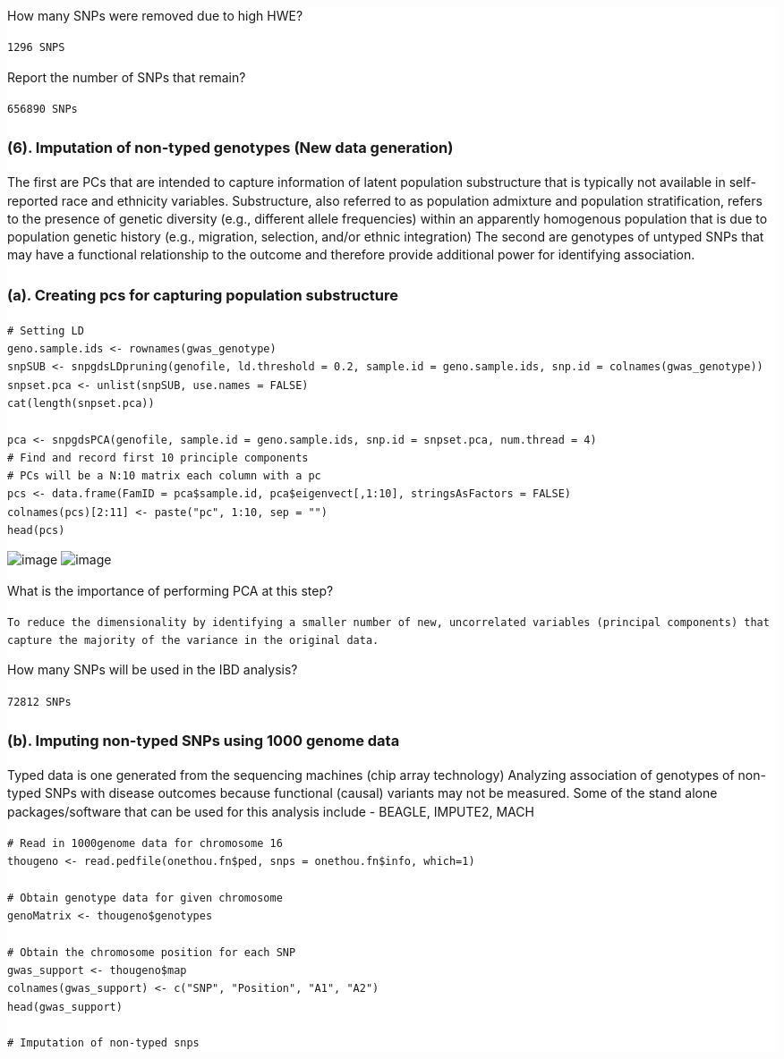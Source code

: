 How many SNPs were removed due to high HWE?

    1296 SNPS
Report the number of SNPs that remain?

    656890 SNPs

### (6). Imputation of non-typed genotypes (New data generation)
The first are PCs that are intended to capture information of latent population substructure that is typically not available in self-reported race and ethnicity variables. Substructure, also referred to as population admixture and population stratification, refers to the presence of genetic diversity (e.g., different allele frequencies) within an apparently homogenous population that is due to population genetic history (e.g., migration, selection, and/or ethnic integration)
The second are genotypes of untyped SNPs that may have a functional relationship to the outcome and therefore provide additional power for identifying association.
### (a). Creating pcs for capturing population substructure
```{r}
# Setting LD
geno.sample.ids <- rownames(gwas_genotype)
snpSUB <- snpgdsLDpruning(genofile, ld.threshold = 0.2, sample.id = geno.sample.ids, snp.id = colnames(gwas_genotype))
snpset.pca <- unlist(snpSUB, use.names = FALSE)
cat(length(snpset.pca))

pca <- snpgdsPCA(genofile, sample.id = geno.sample.ids, snp.id = snpset.pca, num.thread = 4)
# Find and record first 10 principle components
# PCs will be a N:10 matrix each column with a pc
pcs <- data.frame(FamID = pca$sample.id, pca$eigenvect[,1:10], stringsAsFactors = FALSE)
colnames(pcs)[2:11] <- paste("pc", 1:10, sep = "")
head(pcs)

```
![image](https://hackmd.io/_uploads/HydFYalMA.png)
![image](https://hackmd.io/_uploads/Hy_ct6gzC.png)

What is the importance of performing PCA at this step?

    To reduce the dimensionality by identifying a smaller number of new, uncorrelated variables (principal components) that capture the majority of the variance in the original data.
    
How many SNPs will be used in the IBD analysis?

    72812 SNPs
### (b). Imputing non-typed SNPs using 1000 genome data
Typed data is one generated from the sequencing machines (chip array technology)
Analyzing association of genotypes of non-typed SNPs with disease outcomes because functional (causal) variants may not be measured.
Some of the stand alone packages/software that can be used for this analysis include - BEAGLE, IMPUTE2, MACH

```{r}
# Read in 1000genome data for chromosome 16
thougeno <- read.pedfile(onethou.fn$ped, snps = onethou.fn$info, which=1)

# Obtain genotype data for given chromosome
genoMatrix <- thougeno$genotypes

# Obtain the chromosome position for each SNP
gwas_support <- thougeno$map
colnames(gwas_support) <- c("SNP", "Position", "A1", "A2")
head(gwas_support)

# Imputation of non-typed snps
```